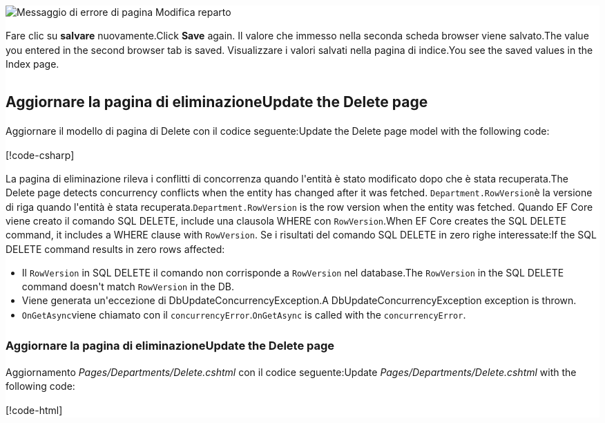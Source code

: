 ![Messaggio di errore di pagina Modifica reparto](concurrency/_static/cv.png)

<span data-ttu-id="51ba4-253">Fare clic su **salvare** nuovamente.</span><span class="sxs-lookup"><span data-stu-id="51ba4-253">Click **Save** again.</span></span> <span data-ttu-id="51ba4-254">Il valore che immesso nella seconda scheda browser viene salvato.</span><span class="sxs-lookup"><span data-stu-id="51ba4-254">The value you entered in the second browser tab is saved.</span></span> <span data-ttu-id="51ba4-255">Visualizzare i valori salvati nella pagina di indice.</span><span class="sxs-lookup"><span data-stu-id="51ba4-255">You see the saved values in the Index page.</span></span>

## <a name="update-the-delete-page"></a><span data-ttu-id="51ba4-256">Aggiornare la pagina di eliminazione</span><span class="sxs-lookup"><span data-stu-id="51ba4-256">Update the Delete page</span></span>

<span data-ttu-id="51ba4-257">Aggiornare il modello di pagina di Delete con il codice seguente:</span><span class="sxs-lookup"><span data-stu-id="51ba4-257">Update the Delete page model with the following code:</span></span>

[!code-csharp[](intro/samples/cu/Pages/Departments/Delete.cshtml.cs)]

<span data-ttu-id="51ba4-258">La pagina di eliminazione rileva i conflitti di concorrenza quando l'entità è stato modificato dopo che è stata recuperata.</span><span class="sxs-lookup"><span data-stu-id="51ba4-258">The Delete page detects concurrency conflicts when the entity has changed after it was fetched.</span></span> <span data-ttu-id="51ba4-259">`Department.RowVersion`è la versione di riga quando l'entità è stata recuperata.</span><span class="sxs-lookup"><span data-stu-id="51ba4-259">`Department.RowVersion` is the row version when the entity was fetched.</span></span> <span data-ttu-id="51ba4-260">Quando EF Core viene creato il comando SQL DELETE, include una clausola WHERE con `RowVersion`.</span><span class="sxs-lookup"><span data-stu-id="51ba4-260">When EF Core creates the SQL DELETE command, it includes a WHERE clause with `RowVersion`.</span></span> <span data-ttu-id="51ba4-261">Se i risultati del comando SQL DELETE in zero righe interessate:</span><span class="sxs-lookup"><span data-stu-id="51ba4-261">If the SQL DELETE command results in zero rows affected:</span></span>

* <span data-ttu-id="51ba4-262">Il `RowVersion` in SQL DELETE il comando non corrisponde a `RowVersion` nel database.</span><span class="sxs-lookup"><span data-stu-id="51ba4-262">The `RowVersion` in the SQL DELETE command doesn't match `RowVersion` in the DB.</span></span>
* <span data-ttu-id="51ba4-263">Viene generata un'eccezione di DbUpdateConcurrencyException.</span><span class="sxs-lookup"><span data-stu-id="51ba4-263">A DbUpdateConcurrencyException exception is thrown.</span></span>
* <span data-ttu-id="51ba4-264">`OnGetAsync`viene chiamato con il `concurrencyError`.</span><span class="sxs-lookup"><span data-stu-id="51ba4-264">`OnGetAsync` is called with the `concurrencyError`.</span></span>

### <a name="update-the-delete-page"></a><span data-ttu-id="51ba4-265">Aggiornare la pagina di eliminazione</span><span class="sxs-lookup"><span data-stu-id="51ba4-265">Update the Delete page</span></span>

<span data-ttu-id="51ba4-266">Aggiornamento *Pages/Departments/Delete.cshtml* con il codice seguente:</span><span class="sxs-lookup"><span data-stu-id="51ba4-266">Update *Pages/Departments/Delete.cshtml* with the following code:</span></span>

[!code-html[](intro/samples/cu/Pages/Departments/Delete.cshtml?highlight=1,10,36,51)]
